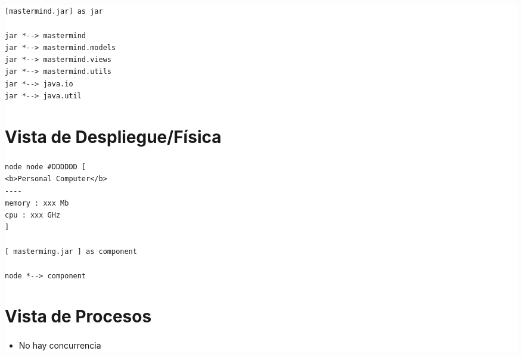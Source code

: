     [mastermind.jar] as jar
    
    jar *--> mastermind
    jar *--> mastermind.models
    jar *--> mastermind.views
    jar *--> mastermind.utils
    jar *--> java.io
    jar *--> java.util

# Vista de Despliegue/Física

    node node #DDDDDD [
    <b>Personal Computer</b>
    ----
    memory : xxx Mb
    cpu : xxx GHz
    ]
    
    [ masterming.jar ] as component
    
    node *--> component

# Vista de Procesos

  - No hay concurrencia
